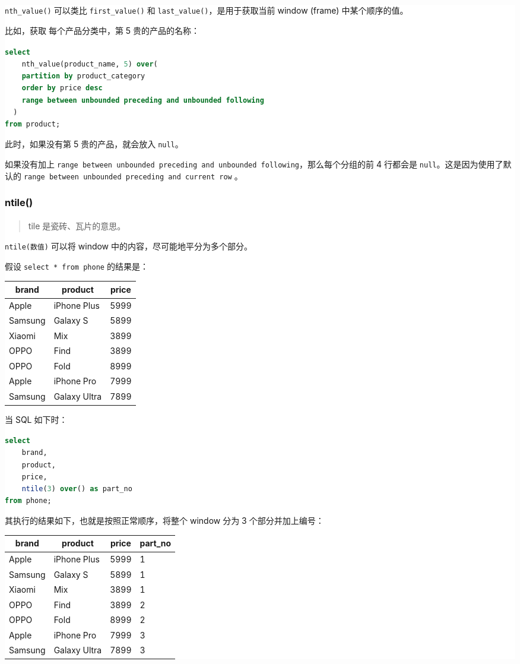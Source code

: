 
`nth_value()` 可以类比 `first_value()` 和 `last_value()`，是用于获取当前 window (frame) 中某个顺序的值。

比如，获取 每个产品分类中，第 5 贵的产品的名称：

```sql
select
	nth_value(product_name, 5) over(
    partition by product_category
    order by price desc
    range between unbounded preceding and unbounded following
  )
from product;
```

此时，如果没有第 5 贵的产品，就会放入 `null`。

如果没有加上 `range between unbounded preceding and unbounded following`，那么每个分组的前 4 行都会是 `null`。这是因为使用了默认的 `range between unbounded preceding and current row` 。

### ntile()

> tile 是瓷砖、瓦片的意思。

`ntile(数值)` 可以将 window 中的内容，尽可能地平分为多个部分。

假设 `select * from phone` 的结果是：

| brand   | product      | price |
| ------- | ------------ | ----- |
| Apple   | iPhone Plus  | 5999  |
| Samsung | Galaxy S     | 5899  |
| Xiaomi  | Mix          | 3899  |
| OPPO    | Find         | 3899  |
| OPPO    | Fold         | 8999  |
| Apple   | iPhone Pro   | 7999  |
| Samsung | Galaxy Ultra | 7899  |

当 SQL 如下时：

```sql
select
	brand,
	product,
	price,
	ntile(3) over() as part_no
from phone;
```

其执行的结果如下，也就是按照正常顺序，将整个 window 分为 3 个部分并加上编号：

| brand   | product      | price | part_no |
| ------- | ------------ | ----- | ------- |
| Apple   | iPhone Plus  | 5999  | 1       |
| Samsung | Galaxy S     | 5899  | 1       |
| Xiaomi  | Mix          | 3899  | 1       |
| OPPO    | Find         | 3899  | 2       |
| OPPO    | Fold         | 8999  | 2       |
| Apple   | iPhone Pro   | 7999  | 3       |
| Samsung | Galaxy Ultra | 7899  | 3       |
